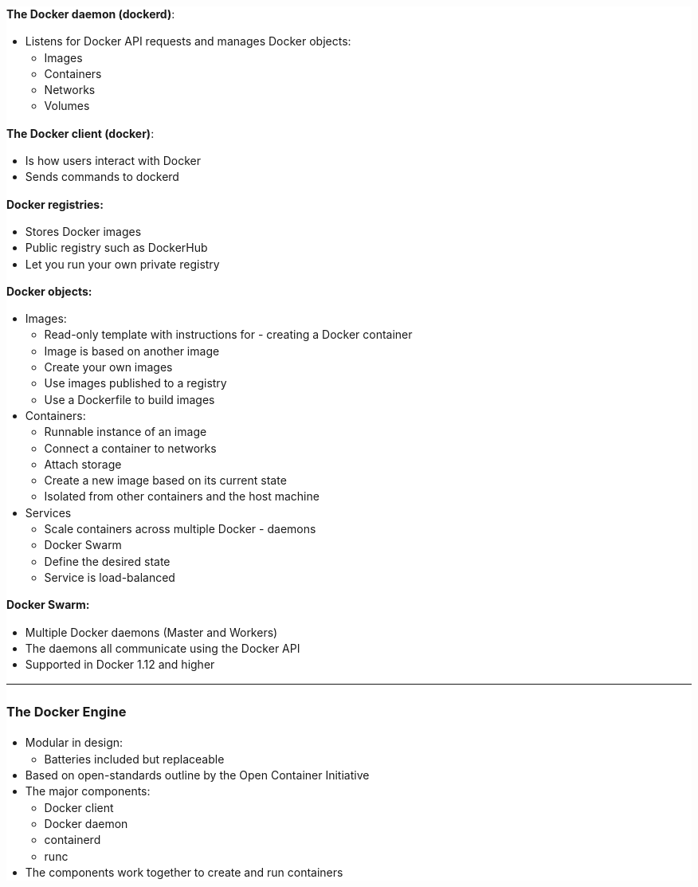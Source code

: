**The Docker daemon (dockerd)**:

- Listens for Docker API requests and manages Docker objects:
  - Images
  - Containers
  - Networks
  - Volumes

**The Docker client (docker)**:

- Is how users interact with Docker
- Sends commands to dockerd

**Docker registries:**

- Stores Docker images
- Public registry such as DockerHub
- Let you run your own private registry

**Docker objects:**

- Images:
  - Read-only template with instructions for - creating a Docker container
  - Image is based on another image
  - Create your own images
  - Use images published to a registry
  - Use a Dockerfile to build images
- Containers:
  - Runnable instance of an image
  - Connect a container to networks
  - Attach storage
  - Create a new image based on its current state
  - Isolated from other containers and the host machine
- Services
  - Scale containers across multiple Docker - daemons
  - Docker Swarm
  - Define the desired state
  - Service is load-balanced

**Docker Swarm:**

- Multiple Docker daemons (Master and Workers)
- The daemons all communicate using the Docker API
- Supported in Docker 1.12 and higher

---

### The Docker Engine

- Modular in design:
  - Batteries included but replaceable
- Based on open-standards outline by the Open Container Initiative
- The major components:
  - Docker client
  - Docker daemon
  - containerd
  - runc
- The components work together to create and run containers
